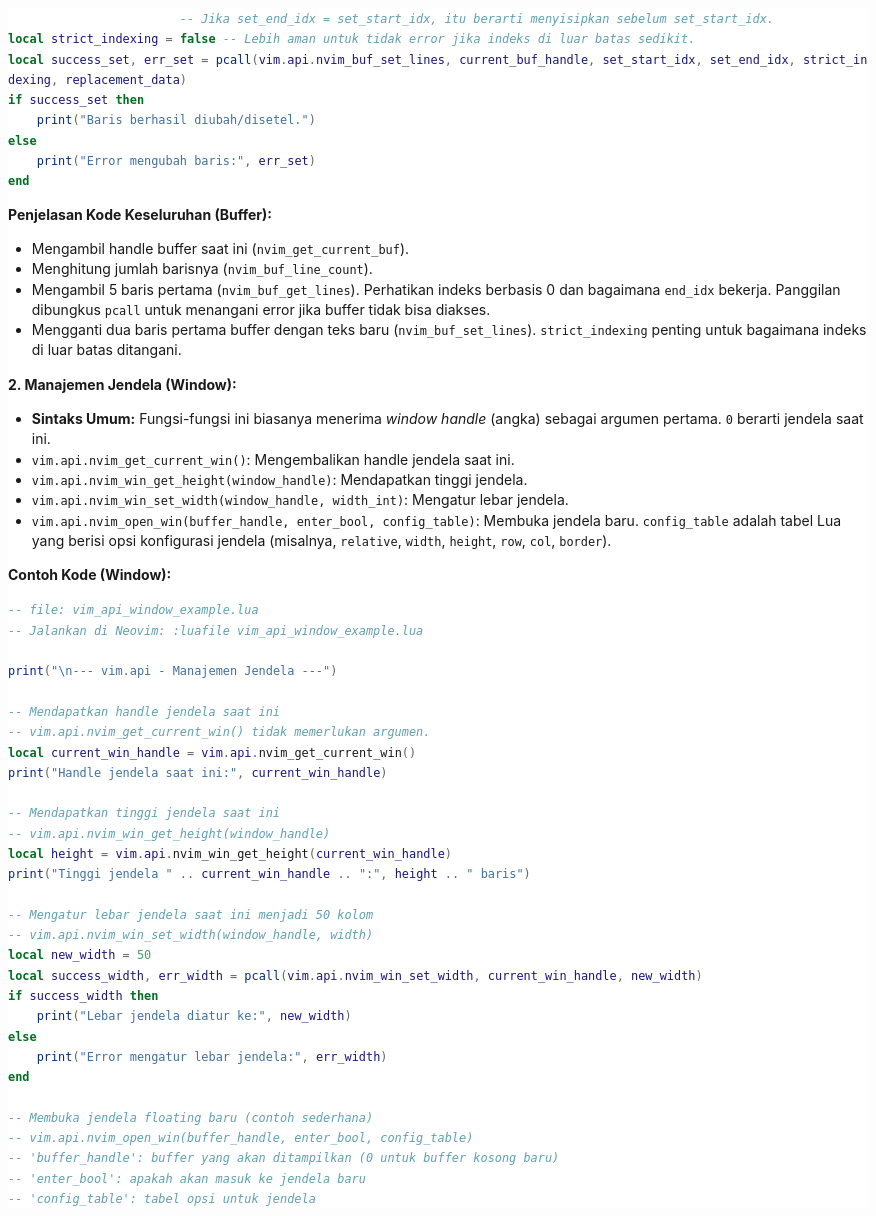 ```lua
                        -- Jika set_end_idx = set_start_idx, itu berarti menyisipkan sebelum set_start_idx.
local strict_indexing = false -- Lebih aman untuk tidak error jika indeks di luar batas sedikit.
local success_set, err_set = pcall(vim.api.nvim_buf_set_lines, current_buf_handle, set_start_idx, set_end_idx, strict_indexing, replacement_data)
if success_set then
    print("Baris berhasil diubah/disetel.")
else
    print("Error mengubah baris:", err_set)
end
```

**Penjelasan Kode Keseluruhan (Buffer):**

- Mengambil handle buffer saat ini (`nvim_get_current_buf`).
- Menghitung jumlah barisnya (`nvim_buf_line_count`).
- Mengambil 5 baris pertama (`nvim_buf_get_lines`). Perhatikan indeks berbasis 0 dan bagaimana `end_idx` bekerja. Panggilan dibungkus `pcall` untuk menangani error jika buffer tidak bisa diakses.
- Mengganti dua baris pertama buffer dengan teks baru (`nvim_buf_set_lines`). `strict_indexing` penting untuk bagaimana indeks di luar batas ditangani.

**2. Manajemen Jendela (Window):**

- **Sintaks Umum:** Fungsi-fungsi ini biasanya menerima _window handle_ (angka) sebagai argumen pertama. `0` berarti jendela saat ini.
- `vim.api.nvim_get_current_win()`: Mengembalikan handle jendela saat ini.
- `vim.api.nvim_win_get_height(window_handle)`: Mendapatkan tinggi jendela.
- `vim.api.nvim_win_set_width(window_handle, width_int)`: Mengatur lebar jendela.
- `vim.api.nvim_open_win(buffer_handle, enter_bool, config_table)`: Membuka jendela baru. `config_table` adalah tabel Lua yang berisi opsi konfigurasi jendela (misalnya, `relative`, `width`, `height`, `row`, `col`, `border`).

**Contoh Kode (Window):**

```lua
-- file: vim_api_window_example.lua
-- Jalankan di Neovim: :luafile vim_api_window_example.lua

print("\n--- vim.api - Manajemen Jendela ---")

-- Mendapatkan handle jendela saat ini
-- vim.api.nvim_get_current_win() tidak memerlukan argumen.
local current_win_handle = vim.api.nvim_get_current_win()
print("Handle jendela saat ini:", current_win_handle)

-- Mendapatkan tinggi jendela saat ini
-- vim.api.nvim_win_get_height(window_handle)
local height = vim.api.nvim_win_get_height(current_win_handle)
print("Tinggi jendela " .. current_win_handle .. ":", height .. " baris")

-- Mengatur lebar jendela saat ini menjadi 50 kolom
-- vim.api.nvim_win_set_width(window_handle, width)
local new_width = 50
local success_width, err_width = pcall(vim.api.nvim_win_set_width, current_win_handle, new_width)
if success_width then
    print("Lebar jendela diatur ke:", new_width)
else
    print("Error mengatur lebar jendela:", err_width)
end

-- Membuka jendela floating baru (contoh sederhana)
-- vim.api.nvim_open_win(buffer_handle, enter_bool, config_table)
-- 'buffer_handle': buffer yang akan ditampilkan (0 untuk buffer kosong baru)
-- 'enter_bool': apakah akan masuk ke jendela baru
-- 'config_table': tabel opsi untuk jendela
```